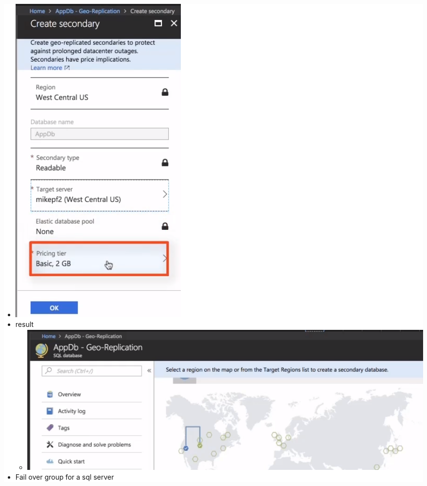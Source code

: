   - ![](Create%20secondary%20db.png)
- result
  - ![](result%20after%20secondary.png)
- Fail over group for a sql server